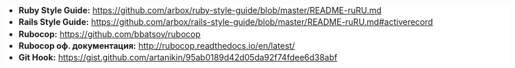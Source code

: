   * **Ruby Style Guide:** https://github.com/arbox/ruby-style-guide/blob/master/README-ruRU.md
  * **Rails Style Guide:** https://github.com/arbox/rails-style-guide/blob/master/README-ruRU.md#activerecord
  * **Rubocop:** https://github.com/bbatsov/rubocop
  * **Rubocop оф. документация:** http://rubocop.readthedocs.io/en/latest/
  * **Git Hook:** https://gist.github.com/artanikin/95ab0189d42d05da92f74fdee6d38abf

